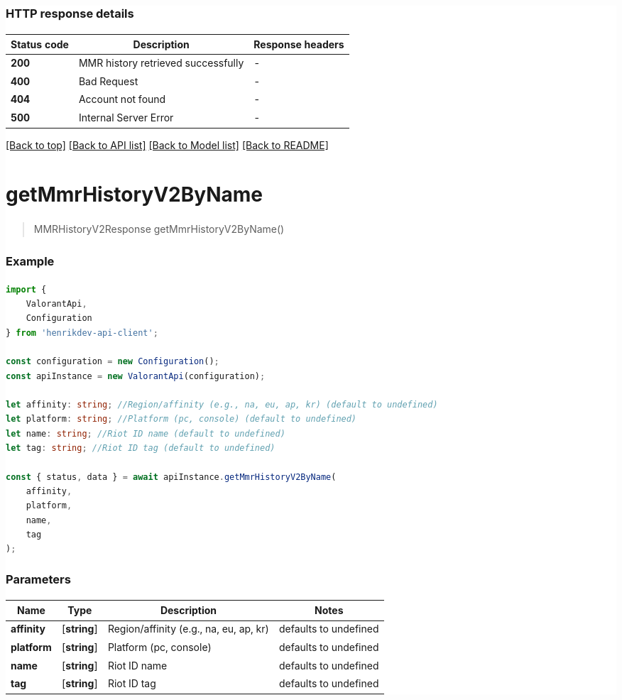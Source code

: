 
### HTTP response details
| Status code | Description | Response headers |
|-------------|-------------|------------------|
|**200** | MMR history retrieved successfully |  -  |
|**400** | Bad Request |  -  |
|**404** | Account not found |  -  |
|**500** | Internal Server Error |  -  |

[[Back to top]](#) [[Back to API list]](../README.md#documentation-for-api-endpoints) [[Back to Model list]](../README.md#documentation-for-models) [[Back to README]](../README.md)

# **getMmrHistoryV2ByName**
> MMRHistoryV2Response getMmrHistoryV2ByName()


### Example

```typescript
import {
    ValorantApi,
    Configuration
} from 'henrikdev-api-client';

const configuration = new Configuration();
const apiInstance = new ValorantApi(configuration);

let affinity: string; //Region/affinity (e.g., na, eu, ap, kr) (default to undefined)
let platform: string; //Platform (pc, console) (default to undefined)
let name: string; //Riot ID name (default to undefined)
let tag: string; //Riot ID tag (default to undefined)

const { status, data } = await apiInstance.getMmrHistoryV2ByName(
    affinity,
    platform,
    name,
    tag
);
```

### Parameters

|Name | Type | Description  | Notes|
|------------- | ------------- | ------------- | -------------|
| **affinity** | [**string**] | Region/affinity (e.g., na, eu, ap, kr) | defaults to undefined|
| **platform** | [**string**] | Platform (pc, console) | defaults to undefined|
| **name** | [**string**] | Riot ID name | defaults to undefined|
| **tag** | [**string**] | Riot ID tag | defaults to undefined|
